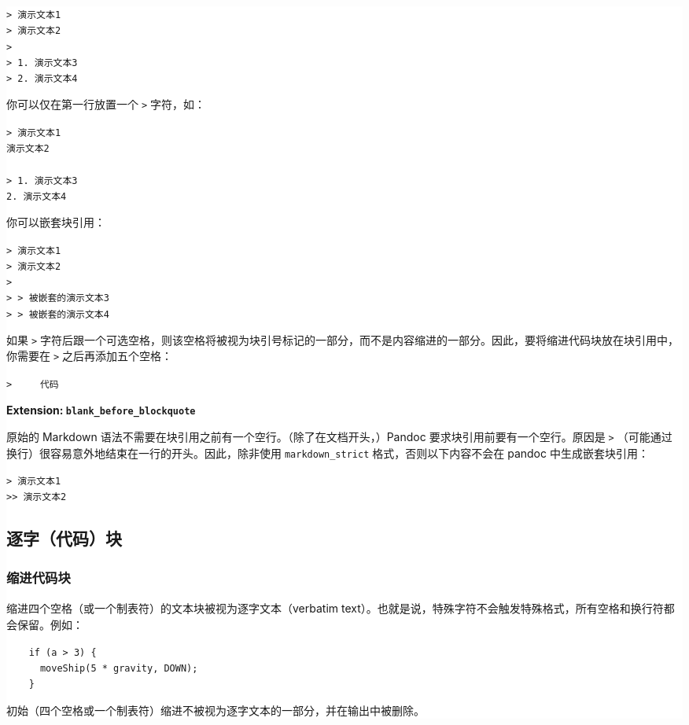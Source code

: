 ```
> 演示文本1
> 演示文本2  
>
> 1. 演示文本3
> 2. 演示文本4
```

你可以仅在第一行放置一个 `>` 字符，如：

```
> 演示文本1
演示文本2  

> 1. 演示文本3
2. 演示文本4
```

你可以嵌套块引用：

```
> 演示文本1
> 演示文本2  
>
> > 被嵌套的演示文本3  
> > 被嵌套的演示文本4
```

如果 `>` 字符后跟一个可选空格，则该空格将被视为块引号标记的一部分，而不是内容缩进的一部分。因此，要将缩进代码块放在块引用中，你需要在 `>` 之后再添加五个空格：

```
>     代码
```

**Extension: `blank_before_blockquote`**

原始的 Markdown 语法不需要在块引用之前有一个空行。（除了在文档开头，）Pandoc 要求块引用前要有一个空行。原因是 `>` （可能通过换行）很容易意外地结束在一行的开头。因此，除非使用 `markdown_strict` 格式，否则以下内容不会在 pandoc 中生成嵌套块引用：

```
> 演示文本1  
>> 演示文本2
```

## 逐字（代码）块

### 缩进代码块

缩进四个空格（或一个制表符）的文本块被视为逐字文本（verbatim text）。也就是说，特殊字符不会触发特殊格式，所有空格和换行符都会保留。例如：

```
    if (a > 3) {
      moveShip(5 * gravity, DOWN);
    }
```

初始（四个空格或一个制表符）缩进不被视为逐字文本的一部分，并在输出中被删除。
